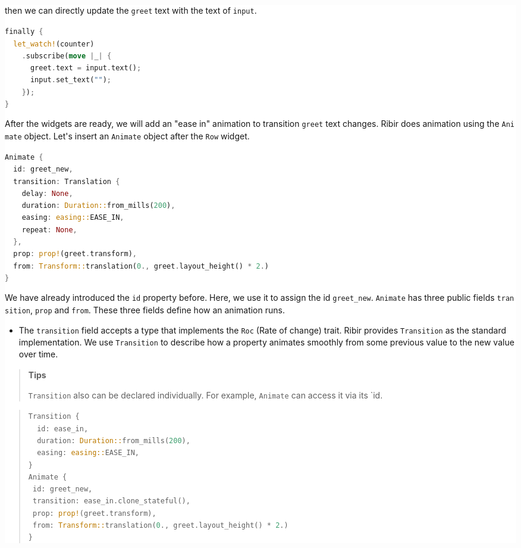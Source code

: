 then we can directly update the `greet` text with the text of `input`.

```rust
finally {
  let_watch!(counter)
    .subscribe(move |_| {
      greet.text = input.text();
      input.set_text("");
    });
}
```

After the widgets are ready, we will add an "ease in" animation to transition `greet` text changes. Ribir does animation using the `Animate` object. Let's insert an `Animate` object after the `Row` widget.

```rust
Animate {
  id: greet_new,
  transition: Translation {
    delay: None,
    duration: Duration::from_mills(200),
    easing: easing::EASE_IN,
    repeat: None,
  },
  prop: prop!(greet.transform),
  from: Transform::translation(0., greet.layout_height() * 2.)
}
```

We have already introduced the `id` property before. Here, we use it to assign the id `greet_new`. `Animate` has three public fields `transition`, `prop` and `from`. These three fields define how an animation runs. 

- The `transition` field accepts a type that implements the `Roc` (Rate of change) trait. Ribir provides `Transition` as the standard implementation. We use `Transition` to describe how a property animates smoothly from some previous value to the new value over time. 
> **Tips**
>
> `Transition` also can be declared individually. For example, `Animate` can access it via its `id.

>```rust
>Transition {
>   id: ease_in,
>   duration: Duration::from_mills(200),
>   easing: easing::EASE_IN,  
>}
>Animate {
>  id: greet_new,
>  transition: ease_in.clone_stateful(),
>  prop: prop!(greet.transform),
>  from: Transform::translation(0., greet.layout_height() * 2.)
>}
>```
